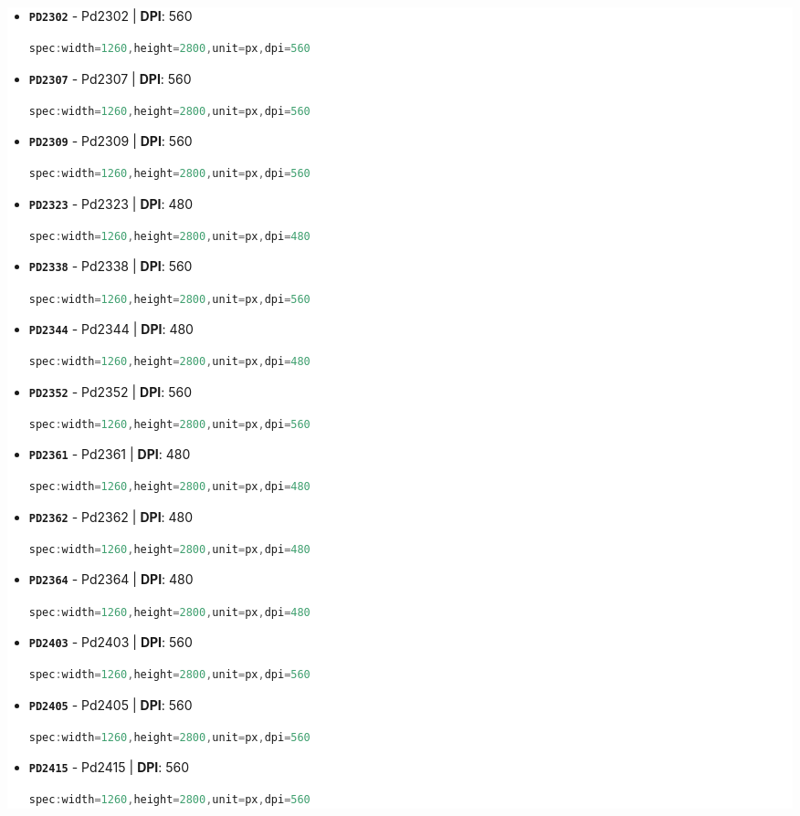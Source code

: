 - **`PD2302`** - Pd2302 | **DPI**: 560
  ```kotlin
  spec:width=1260,height=2800,unit=px,dpi=560
  ```

- **`PD2307`** - Pd2307 | **DPI**: 560
  ```kotlin
  spec:width=1260,height=2800,unit=px,dpi=560
  ```

- **`PD2309`** - Pd2309 | **DPI**: 560
  ```kotlin
  spec:width=1260,height=2800,unit=px,dpi=560
  ```

- **`PD2323`** - Pd2323 | **DPI**: 480
  ```kotlin
  spec:width=1260,height=2800,unit=px,dpi=480
  ```

- **`PD2338`** - Pd2338 | **DPI**: 560
  ```kotlin
  spec:width=1260,height=2800,unit=px,dpi=560
  ```

- **`PD2344`** - Pd2344 | **DPI**: 480
  ```kotlin
  spec:width=1260,height=2800,unit=px,dpi=480
  ```

- **`PD2352`** - Pd2352 | **DPI**: 560
  ```kotlin
  spec:width=1260,height=2800,unit=px,dpi=560
  ```

- **`PD2361`** - Pd2361 | **DPI**: 480
  ```kotlin
  spec:width=1260,height=2800,unit=px,dpi=480
  ```

- **`PD2362`** - Pd2362 | **DPI**: 480
  ```kotlin
  spec:width=1260,height=2800,unit=px,dpi=480
  ```

- **`PD2364`** - Pd2364 | **DPI**: 480
  ```kotlin
  spec:width=1260,height=2800,unit=px,dpi=480
  ```

- **`PD2403`** - Pd2403 | **DPI**: 560
  ```kotlin
  spec:width=1260,height=2800,unit=px,dpi=560
  ```

- **`PD2405`** - Pd2405 | **DPI**: 560
  ```kotlin
  spec:width=1260,height=2800,unit=px,dpi=560
  ```

- **`PD2415`** - Pd2415 | **DPI**: 560
  ```kotlin
  spec:width=1260,height=2800,unit=px,dpi=560
  ```

